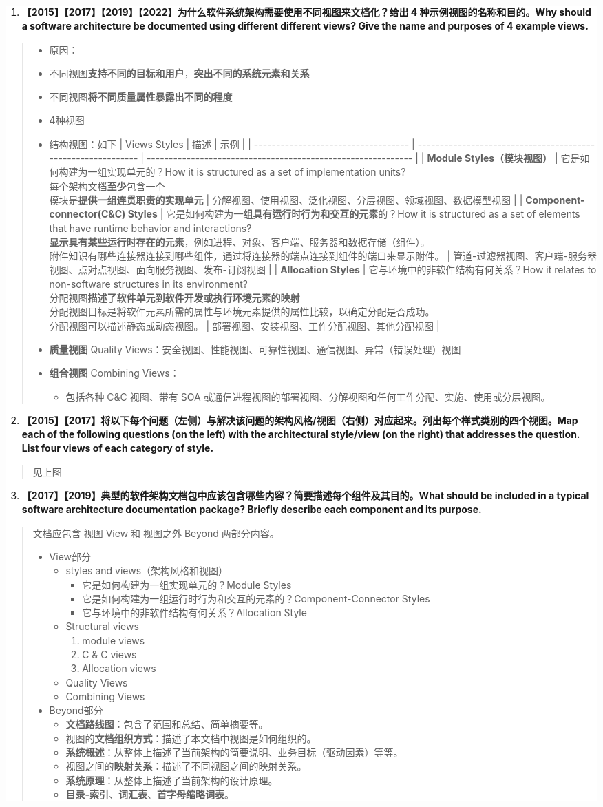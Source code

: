 1. **【2015】【2017】【2019】【2022】为什么软件系统架构需要使用不同视图来文档化？给出 4 种示例视图的名称和目的。Why should a software architecture be documented using different different views? Give the name and purposes of 4 example views.**

>- 原因：
>  - 不同视图**支持不同的目标和用户**，**突出不同的系统元素和关系**
>  - 不同视图**将不同质量属性暴露出不同的程度**
>
>- 4种视图
>- 结构视图：如下
>| Views Styles                        | 描述                                                         | 示例                                                         |
>| ----------------------------------- | ------------------------------------------------------------ | ------------------------------------------------------------ |
>| **Module Styles（模块视图）**       | 它是如何构建为一组实现单元的？How it is structured as a set of implementation units?<br />每个架构文档**至少**包含一个<br />模块是**提供一组连贯职责的实现单元** | 分解视图、使用视图、泛化视图、分层视图、领域视图、数据模型视图 |
>| **Component-connector(C&C) Styles** | 它是如何构建为**一组具有运行时行为和交互的元素**的？How it is structured as a set of elements that have runtime behavior and interactions?<br />**显示具有某些运行时存在的元素**，例如进程、对象、客户端、服务器和数据存储（组件）。<br />附件知识有哪些连接器连接到哪些组件，通过将连接器的端点连接到组件的端口来显示附件。 | 管道-过滤器视图、客户端-服务器视图、点对点视图、面向服务视图、发布-订阅视图 |
>| **Allocation Styles**               | 它与环境中的非软件结构有何关系？How it relates to non-software structures in its environment?<br />分配视图**描述了软件单元到软件开发或执行环境元素的映射**<br />分配视图目标是将软件元素所需的属性与环境元素提供的属性比较，以确定分配是否成功。<br />分配视图可以描述静态或动态视图。 | 部署视图、安装视图、工作分配视图、其他分配视图               |
>
> - **质量视图** Quality Views：安全视图、性能视图、可靠性视图、通信视图、异常（错误处理）视图
> - **组合视图** Combining Views：
>   - 包括各种 C&C 视图、带有 SOA 或通信进程视图的部署视图、分解视图和任何工作分配、实施、使用或分层视图。
>

2. **【2015】【2017】将以下每个问题（左侧）与解决该问题的架构风格/视图（右侧）对应起来。列出每个样式类别的四个视图。Map each of the following questions (on the left) with the architectural style/view (on the right) that addresses the question. List four views of each category of style.**

> 见上图

3. **【2017】【2019】典型的软件架构文档包中应该包含哪些内容？简要描述每个组件及其目的。What should be included in a typical software architecture documentation package? Briefly describe each component and its purpose.**

> 文档应包含 视图 View 和 视图之外 Beyond 两部分内容。
>
> - View部分
>   - styles and views（架构风格和视图）
>     - 它是如何构建为一组实现单元的？Module Styles
>     - 它是如何构建为一组运行时行为和交互的元素的？Component-Connector Styles
>     - 它与环境中的非软件结构有何关系？Allocation Style
>   - Structural views
>     1. module views
>     2. C & C views
>     3. Allocation views
>   - Quality Views
>   - Combining Views
> - Beyond部分
>   - **文档路线图**：包含了范围和总结、简单摘要等。
>   - 视图的**文档组织方式**：描述了本文档中视图是如何组织的。
>   - **系统概述**：从整体上描述了当前架构的简要说明、业务目标（驱动因素）等等。
>   - 视图之间的**映射关系**：描述了不同视图之间的映射关系。
>   - **系统原理**：从整体上描述了当前架构的设计原理。
>   - **目录-索引**、**词汇表**、**首字母缩略词表**。
